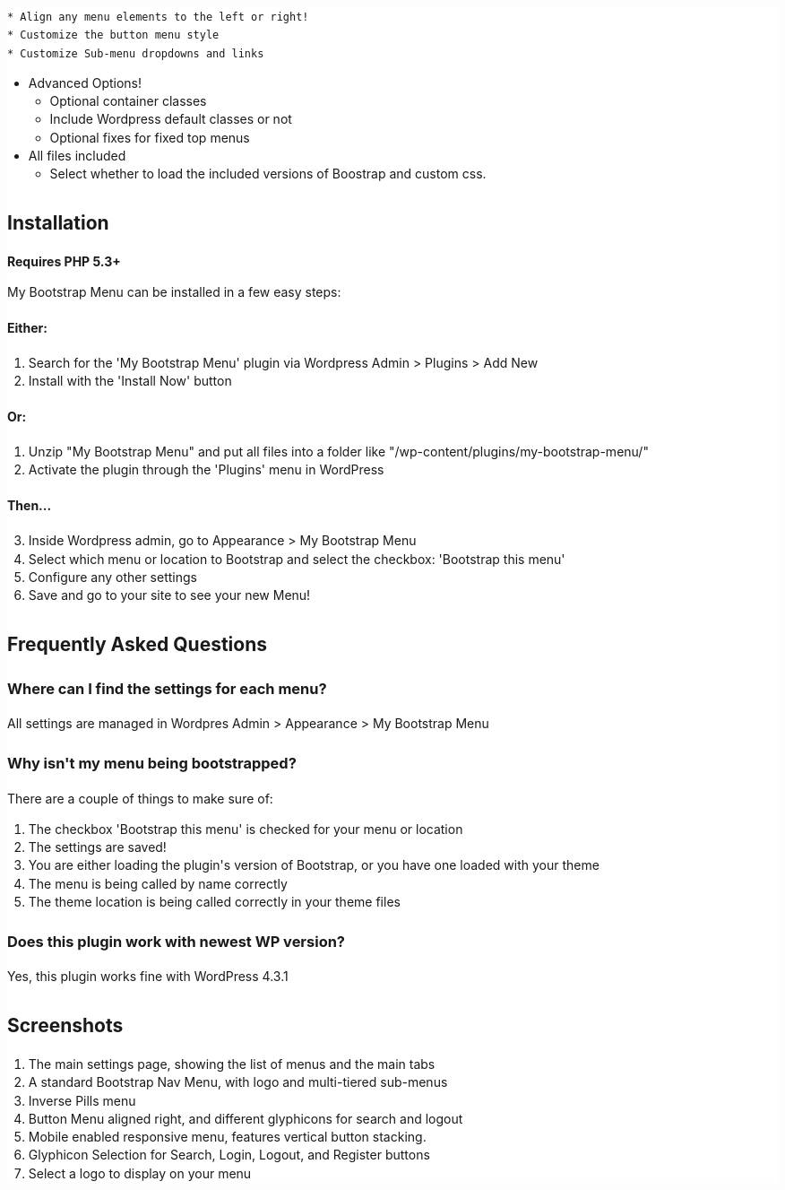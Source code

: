     * Align any menu elements to the left or right!
    * Customize the button menu style
    * Customize Sub-menu dropdowns and links
* Advanced Options!
    * Optional container classes
    * Include Wordpress default classes or not
    * Optional fixes for fixed top menus
* All files included
    * Select whether to load the included versions of Boostrap and custom css.

## Installation 

**Requires PHP 5.3+**

My Bootstrap Menu can be installed in a few easy steps:

#### Either:

1. Search for the 'My Bootstrap Menu' plugin via Wordpress Admin > Plugins > Add New
2. Install with the 'Install Now' button

#### Or:

1. Unzip "My Bootstrap Menu" and put all files into a folder like "/wp-content/plugins/my-bootstrap-menu/"
2. Activate the plugin through the 'Plugins' menu in WordPress

#### Then...

3. Inside Wordpress admin, go to Appearance > My Bootstrap Menu
4. Select which menu or location to Bootstrap and select the checkbox: 'Bootstrap this menu'
5. Configure any other settings
6. Save and go to your site to see your new Menu!

## Frequently Asked Questions 
### Where can I find the settings for each menu? 
All settings are managed in Wordpres Admin > Appearance > My Bootstrap Menu

### Why isn't my menu being bootstrapped? 
There are a couple of things to make sure of:
1. The checkbox 'Bootstrap this menu' is checked for your menu or location
2. The settings are saved!
3. You are either loading the plugin's version of Bootstrap, or you have one loaded with your theme
4. The menu is being called by name correctly
5. The theme location is being called correctly in your theme files

### Does this plugin work with newest WP version? 
Yes, this plugin works fine with WordPress 4.3.1

## Screenshots 
1. The main settings page, showing the list of menus and the main tabs
2. A standard Bootstrap Nav Menu, with logo and multi-tiered sub-menus
3. Inverse Pills menu
4. Button Menu aligned right, and different glyphicons for search and logout
5. Mobile enabled responsive menu, features vertical button stacking.
6. Glyphicon Selection for Search, Login, Logout, and Register buttons
7. Select a logo to display on your menu
